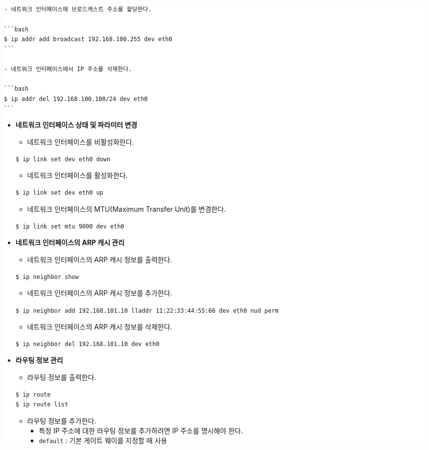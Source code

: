     - 네트워크 인터페이스에 브로드캐스트 주소를 할당한다.
    
    ```bash
    $ ip addr add broadcast 192.168.100.255 dev eth0
    ```
    
    - 네트워크 인터페이스에서 IP 주소를 삭제한다.
    
    ```bash
    $ ip addr del 192.168.100.100/24 dev eth0
    ```
    
- **네트워크 인터페이스 상태 및 파라미터 변경**
    - 네트워크 인터페이스를 비활성화한다.
    
    ```bash
    $ ip link set dev eth0 down
    ```
    
    - 네트워크 인터페이스를 활성화한다.
    
    ```bash
    $ ip link set dev eth0 up
    ```
    
    - 네트워크 인터페이스의 MTU(Maximum Transfer Unit)를 변경한다.
    
    ```bash
    $ ip link set mtu 9000 dev eth0
    ```
    
- **네트워크 인터페이스의 ARP 캐시 관리**
    - 네트워크 인터페이스의 ARP 캐시 정보를 출력한다.
    
    ```bash
    $ ip neighbor show
    ```
    
    - 네트워크 인터페이스의 ARP 캐시 정보를 추가한다.
    
    ```bash
    $ ip neighbor add 192.168.101.10 lladdr 11:22:33:44:55:66 dev eth0 nud perm
    ```
    
    - 네트워크 인터페이스의 ARP 캐시 정보를 삭제한다.
    
    ```bash
    $ ip neighbor del 192.168.101.10 dev eth0
    ```
    
- **라우팅 정보 관리**
    - 라우팅 정보를 출력한다.
    
    ```bash
    $ ip route
    $ ip route list
    ```
    
    - 라우팅 정보를 추가한다.
        - 특정 IP 주소에 대한 라우팅 정보를 추가하려면 IP 주소를 명시해야 한다.
        - `default` : 기본 게이트 웨이를 지정할 때 사용
    